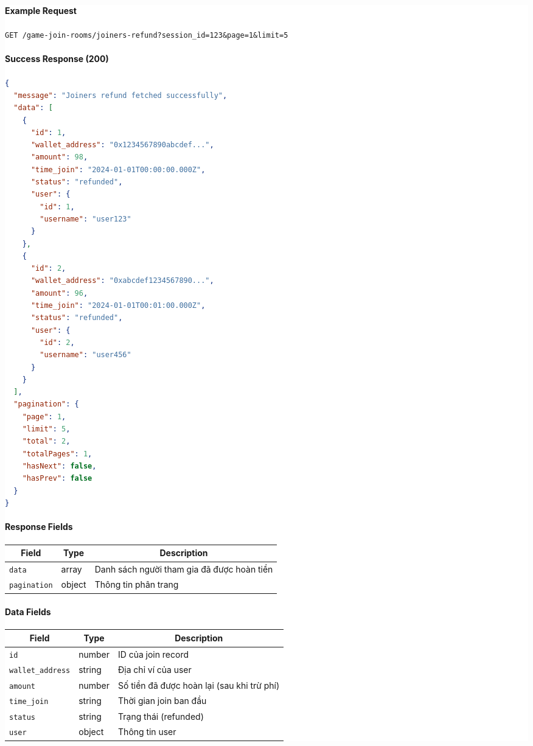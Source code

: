 #### Example Request
```
GET /game-join-rooms/joiners-refund?session_id=123&page=1&limit=5
```

#### Success Response (200)
```json
{
  "message": "Joiners refund fetched successfully",
  "data": [
    {
      "id": 1,
      "wallet_address": "0x1234567890abcdef...",
      "amount": 98,
      "time_join": "2024-01-01T00:00:00.000Z",
      "status": "refunded",
      "user": {
        "id": 1,
        "username": "user123"
      }
    },
    {
      "id": 2,
      "wallet_address": "0xabcdef1234567890...",
      "amount": 96,
      "time_join": "2024-01-01T00:01:00.000Z",
      "status": "refunded",
      "user": {
        "id": 2,
        "username": "user456"
      }
    }
  ],
  "pagination": {
    "page": 1,
    "limit": 5,
    "total": 2,
    "totalPages": 1,
    "hasNext": false,
    "hasPrev": false
  }
}
```

#### Response Fields
| Field | Type | Description |
|-------|------|-------------|
| `data` | array | Danh sách người tham gia đã được hoàn tiền |
| `pagination` | object | Thông tin phân trang |

#### Data Fields
| Field | Type | Description |
|-------|------|-------------|
| `id` | number | ID của join record |
| `wallet_address` | string | Địa chỉ ví của user |
| `amount` | number | Số tiền đã được hoàn lại (sau khi trừ phí) |
| `time_join` | string | Thời gian join ban đầu |
| `status` | string | Trạng thái (refunded) |
| `user` | object | Thông tin user |